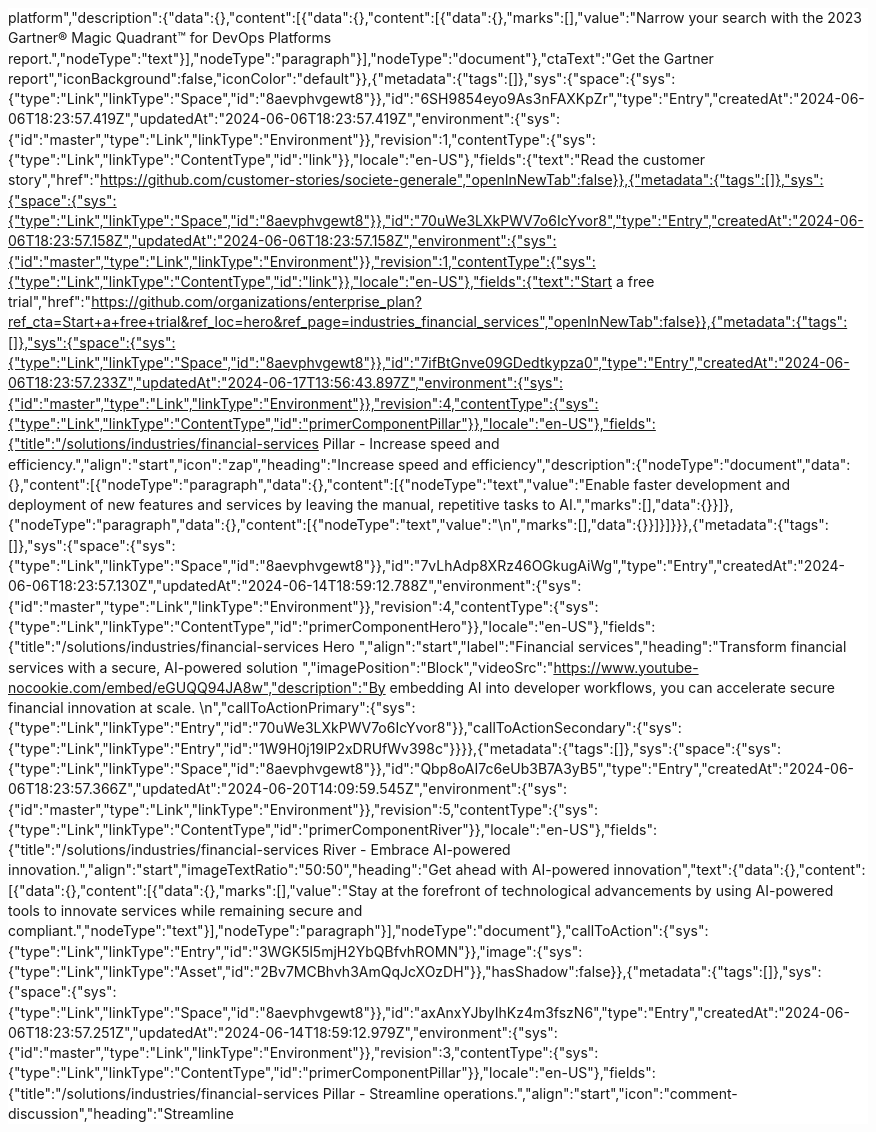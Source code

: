platform","description":{"data":{},"content":[{"data":{},"content":[{"data":{},"marks":[],"value":"Narrow your search with the 2023 Gartner® Magic Quadrant™ for DevOps Platforms report.","nodeType":"text"}],"nodeType":"paragraph"}],"nodeType":"document"},"ctaText":"Get the Gartner report","iconBackground":false,"iconColor":"default"}},{"metadata":{"tags":[]},"sys":{"space":{"sys":{"type":"Link","linkType":"Space","id":"8aevphvgewt8"}},"id":"6SH9854eyo9As3nFAXKpZr","type":"Entry","createdAt":"2024-06-06T18:23:57.419Z","updatedAt":"2024-06-06T18:23:57.419Z","environment":{"sys":{"id":"master","type":"Link","linkType":"Environment"}},"revision":1,"contentType":{"sys":{"type":"Link","linkType":"ContentType","id":"link"}},"locale":"en-US"},"fields":{"text":"Read the customer story","href":"https://github.com/customer-stories/societe-generale","openInNewTab":false}},{"metadata":{"tags":[]},"sys":{"space":{"sys":{"type":"Link","linkType":"Space","id":"8aevphvgewt8"}},"id":"70uWe3LXkPWV7o6IcYvor8","type":"Entry","createdAt":"2024-06-06T18:23:57.158Z","updatedAt":"2024-06-06T18:23:57.158Z","environment":{"sys":{"id":"master","type":"Link","linkType":"Environment"}},"revision":1,"contentType":{"sys":{"type":"Link","linkType":"ContentType","id":"link"}},"locale":"en-US"},"fields":{"text":"Start a free trial","href":"https://github.com/organizations/enterprise_plan?ref_cta=Start+a+free+trial&ref_loc=hero&ref_page=industries_financial_services","openInNewTab":false}},{"metadata":{"tags":[]},"sys":{"space":{"sys":{"type":"Link","linkType":"Space","id":"8aevphvgewt8"}},"id":"7ifBtGnve09GDedtkypza0","type":"Entry","createdAt":"2024-06-06T18:23:57.233Z","updatedAt":"2024-06-17T13:56:43.897Z","environment":{"sys":{"id":"master","type":"Link","linkType":"Environment"}},"revision":4,"contentType":{"sys":{"type":"Link","linkType":"ContentType","id":"primerComponentPillar"}},"locale":"en-US"},"fields":{"title":"/solutions/industries/financial-services Pillar - Increase speed and efficiency.","align":"start","icon":"zap","heading":"Increase speed and efficiency","description":{"nodeType":"document","data":{},"content":[{"nodeType":"paragraph","data":{},"content":[{"nodeType":"text","value":"Enable faster development and deployment of new features and services by leaving the manual, repetitive tasks to AI.","marks":[],"data":{}}]},{"nodeType":"paragraph","data":{},"content":[{"nodeType":"text","value":"\n","marks":[],"data":{}}]}]}}},{"metadata":{"tags":[]},"sys":{"space":{"sys":{"type":"Link","linkType":"Space","id":"8aevphvgewt8"}},"id":"7vLhAdp8XRz46OGkugAiWg","type":"Entry","createdAt":"2024-06-06T18:23:57.130Z","updatedAt":"2024-06-14T18:59:12.788Z","environment":{"sys":{"id":"master","type":"Link","linkType":"Environment"}},"revision":4,"contentType":{"sys":{"type":"Link","linkType":"ContentType","id":"primerComponentHero"}},"locale":"en-US"},"fields":{"title":"/solutions/industries/financial-services Hero ","align":"start","label":"Financial services","heading":"Transform financial services with a secure, AI-powered solution ","imagePosition":"Block","videoSrc":"https://www.youtube-nocookie.com/embed/eGUQQ94JA8w","description":"By embedding AI into developer workflows, you can accelerate secure financial innovation at scale. \n","callToActionPrimary":{"sys":{"type":"Link","linkType":"Entry","id":"70uWe3LXkPWV7o6IcYvor8"}},"callToActionSecondary":{"sys":{"type":"Link","linkType":"Entry","id":"1W9H0j19lP2xDRUfWv398c"}}}},{"metadata":{"tags":[]},"sys":{"space":{"sys":{"type":"Link","linkType":"Space","id":"8aevphvgewt8"}},"id":"Qbp8oAI7c6eUb3B7A3yB5","type":"Entry","createdAt":"2024-06-06T18:23:57.366Z","updatedAt":"2024-06-20T14:09:59.545Z","environment":{"sys":{"id":"master","type":"Link","linkType":"Environment"}},"revision":5,"contentType":{"sys":{"type":"Link","linkType":"ContentType","id":"primerComponentRiver"}},"locale":"en-US"},"fields":{"title":"/solutions/industries/financial-services River - Embrace AI-powered innovation.","align":"start","imageTextRatio":"50:50","heading":"Get ahead with AI-powered innovation","text":{"data":{},"content":[{"data":{},"content":[{"data":{},"marks":[],"value":"Stay at the forefront of technological advancements by using AI-powered tools to innovate services while remaining secure and compliant.","nodeType":"text"}],"nodeType":"paragraph"}],"nodeType":"document"},"callToAction":{"sys":{"type":"Link","linkType":"Entry","id":"3WGK5l5mjH2YbQBfvhROMN"}},"image":{"sys":{"type":"Link","linkType":"Asset","id":"2Bv7MCBhvh3AmQqJcXOzDH"}},"hasShadow":false}},{"metadata":{"tags":[]},"sys":{"space":{"sys":{"type":"Link","linkType":"Space","id":"8aevphvgewt8"}},"id":"axAnxYJbyIhKz4m3fszN6","type":"Entry","createdAt":"2024-06-06T18:23:57.251Z","updatedAt":"2024-06-14T18:59:12.979Z","environment":{"sys":{"id":"master","type":"Link","linkType":"Environment"}},"revision":3,"contentType":{"sys":{"type":"Link","linkType":"ContentType","id":"primerComponentPillar"}},"locale":"en-US"},"fields":{"title":"/solutions/industries/financial-services Pillar - Streamline operations.","align":"start","icon":"comment-discussion","heading":"Streamline
